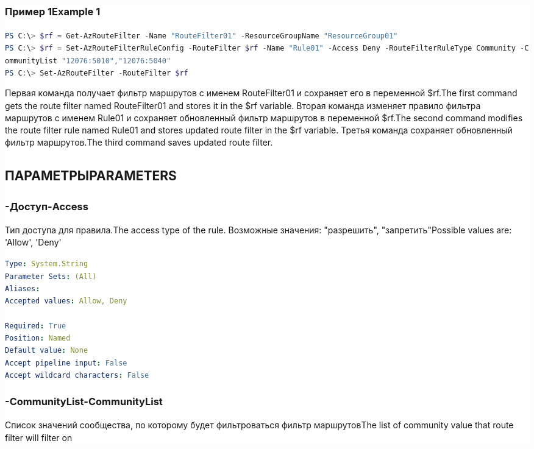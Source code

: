 ### <span data-ttu-id="70eab-108">Пример 1</span><span class="sxs-lookup"><span data-stu-id="70eab-108">Example 1</span></span>
```powershell
PS C:\> $rf = Get-AzRouteFilter -Name "RouteFilter01" -ResourceGroupName "ResourceGroup01"
PS C:\> $rf = Set-AzRouteFilterRuleConfig -RouteFilter $rf -Name "Rule01" -Access Deny -RouteFilterRuleType Community -CommunityList "12076:5010","12076:5040"
PS C:\> Set-AzRouteFilter -RouteFilter $rf
```

<span data-ttu-id="70eab-109">Первая команда получает фильтр маршрутов с именем RouteFilter01 и сохраняет его в переменной $rf.</span><span class="sxs-lookup"><span data-stu-id="70eab-109">The first command gets the route filter named RouteFilter01 and stores it in the $rf variable.</span></span>
<span data-ttu-id="70eab-110">Вторая команда изменяет правило фильтра маршрутов с именем Rule01 и сохраняет обновленный фильтр маршрутов в переменной $rf.</span><span class="sxs-lookup"><span data-stu-id="70eab-110">The second command modifies the route filter rule named Rule01 and stores updated route filter in the $rf variable.</span></span>
<span data-ttu-id="70eab-111">Третья команда сохраняет обновленный фильтр маршрутов.</span><span class="sxs-lookup"><span data-stu-id="70eab-111">The third command saves updated route filter.</span></span>

## <span data-ttu-id="70eab-112">ПАРАМЕТРЫ</span><span class="sxs-lookup"><span data-stu-id="70eab-112">PARAMETERS</span></span>

### <span data-ttu-id="70eab-113">-Доступ</span><span class="sxs-lookup"><span data-stu-id="70eab-113">-Access</span></span>
<span data-ttu-id="70eab-114">Тип доступа для правила.</span><span class="sxs-lookup"><span data-stu-id="70eab-114">The access type of the rule.</span></span>
<span data-ttu-id="70eab-115">Возможные значения: "разрешить", "запретить"</span><span class="sxs-lookup"><span data-stu-id="70eab-115">Possible values are: 'Allow', 'Deny'</span></span>

```yaml
Type: System.String
Parameter Sets: (All)
Aliases:
Accepted values: Allow, Deny

Required: True
Position: Named
Default value: None
Accept pipeline input: False
Accept wildcard characters: False
```

### <span data-ttu-id="70eab-116">-CommunityList</span><span class="sxs-lookup"><span data-stu-id="70eab-116">-CommunityList</span></span>
<span data-ttu-id="70eab-117">Список значений сообщества, по которому будет фильтроваться фильтр маршрутов</span><span class="sxs-lookup"><span data-stu-id="70eab-117">The list of community value that route filter will filter on</span></span>

